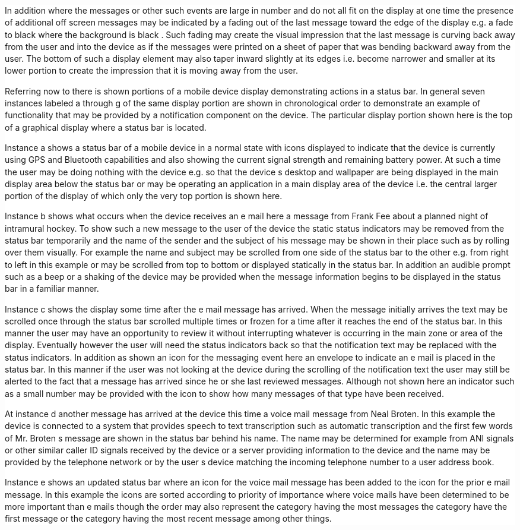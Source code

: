 In addition where the messages or other such events are large in number and do not all fit on the display at one time the presence of additional off screen messages may be indicated by a fading out of the last message toward the edge of the display e.g. a fade to black where the background is black . Such fading may create the visual impression that the last message is curving back away from the user and into the device as if the messages were printed on a sheet of paper that was bending backward away from the user. The bottom of such a display element may also taper inward slightly at its edges i.e. become narrower and smaller at its lower portion to create the impression that it is moving away from the user.

Referring now to there is shown portions of a mobile device display demonstrating actions in a status bar. In general seven instances labeled a through g of the same display portion are shown in chronological order to demonstrate an example of functionality that may be provided by a notification component on the device. The particular display portion shown here is the top of a graphical display where a status bar is located.

Instance a shows a status bar of a mobile device in a normal state with icons displayed to indicate that the device is currently using GPS and Bluetooth capabilities and also showing the current signal strength and remaining battery power. At such a time the user may be doing nothing with the device e.g. so that the device s desktop and wallpaper are being displayed in the main display area below the status bar or may be operating an application in a main display area of the device i.e. the central larger portion of the display of which only the very top portion is shown here.

Instance b shows what occurs when the device receives an e mail here a message from Frank Fee about a planned night of intramural hockey. To show such a new message to the user of the device the static status indicators may be removed from the status bar temporarily and the name of the sender and the subject of his message may be shown in their place such as by rolling over them visually. For example the name and subject may be scrolled from one side of the status bar to the other e.g. from right to left in this example or may be scrolled from top to bottom or displayed statically in the status bar. In addition an audible prompt such as a beep or a shaking of the device may be provided when the message information begins to be displayed in the status bar in a familiar manner.

Instance c shows the display some time after the e mail message has arrived. When the message initially arrives the text may be scrolled once through the status bar scrolled multiple times or frozen for a time after it reaches the end of the status bar. In this manner the user may have an opportunity to review it without interrupting whatever is occurring in the main zone or area of the display. Eventually however the user will need the status indicators back so that the notification text may be replaced with the status indicators. In addition as shown an icon for the messaging event here an envelope to indicate an e mail is placed in the status bar. In this manner if the user was not looking at the device during the scrolling of the notification text the user may still be alerted to the fact that a message has arrived since he or she last reviewed messages. Although not shown here an indicator such as a small number may be provided with the icon to show how many messages of that type have been received.

At instance d another message has arrived at the device this time a voice mail message from Neal Broten. In this example the device is connected to a system that provides speech to text transcription such as automatic transcription and the first few words of Mr. Broten s message are shown in the status bar behind his name. The name may be determined for example from ANI signals or other similar caller ID signals received by the device or a server providing information to the device and the name may be provided by the telephone network or by the user s device matching the incoming telephone number to a user address book.

Instance e shows an updated status bar where an icon for the voice mail message has been added to the icon for the prior e mail message. In this example the icons are sorted according to priority of importance where voice mails have been determined to be more important than e mails though the order may also represent the category having the most messages the category have the first message or the category having the most recent message among other things.
